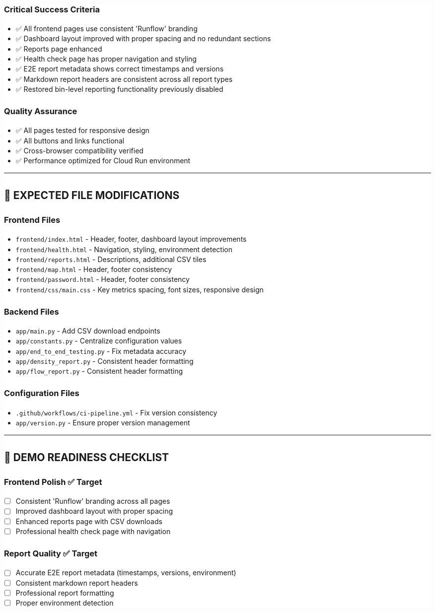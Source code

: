 ### **Critical Success Criteria**
- ✅ All frontend pages use consistent 'Runflow' branding
- ✅ Dashboard layout improved with proper spacing and no redundant sections
- ✅ Reports page enhanced
- ✅ Health check page has proper navigation and styling
- ✅ E2E report metadata shows correct timestamps and versions
- ✅ Markdown report headers are consistent across all report types
- ✅ Restored bin-level reporting functionality previously disabled

### **Quality Assurance**
- ✅ All pages tested for responsive design
- ✅ All buttons and links functional
- ✅ Cross-browser compatibility verified
- ✅ Performance optimized for Cloud Run environment

---

## **📁 EXPECTED FILE MODIFICATIONS**

### **Frontend Files**
- `frontend/index.html` - Header, footer, dashboard layout improvements
- `frontend/health.html` - Navigation, styling, environment detection
- `frontend/reports.html` - Descriptions, additional CSV tiles
- `frontend/map.html` - Header, footer consistency
- `frontend/password.html` - Header, footer consistency
- `frontend/css/main.css` - Key metrics spacing, font sizes, responsive design

### **Backend Files**
- `app/main.py` - Add CSV download endpoints
- `app/constants.py` - Centralize configuration values
- `app/end_to_end_testing.py` - Fix metadata accuracy
- `app/density_report.py` - Consistent header formatting
- `app/flow_report.py` - Consistent header formatting

### **Configuration Files**
- `.github/workflows/ci-pipeline.yml` - Fix version consistency
- `app/version.py` - Ensure proper version management

---

## **🎯 DEMO READINESS CHECKLIST**

### **Frontend Polish** ✅ Target
- [ ] Consistent 'Runflow' branding across all pages
- [ ] Improved dashboard layout with proper spacing
- [ ] Enhanced reports page with CSV downloads
- [ ] Professional health check page with navigation

### **Report Quality** ✅ Target
- [ ] Accurate E2E report metadata (timestamps, versions, environment)
- [ ] Consistent markdown report headers
- [ ] Professional report formatting
- [ ] Proper environment detection
